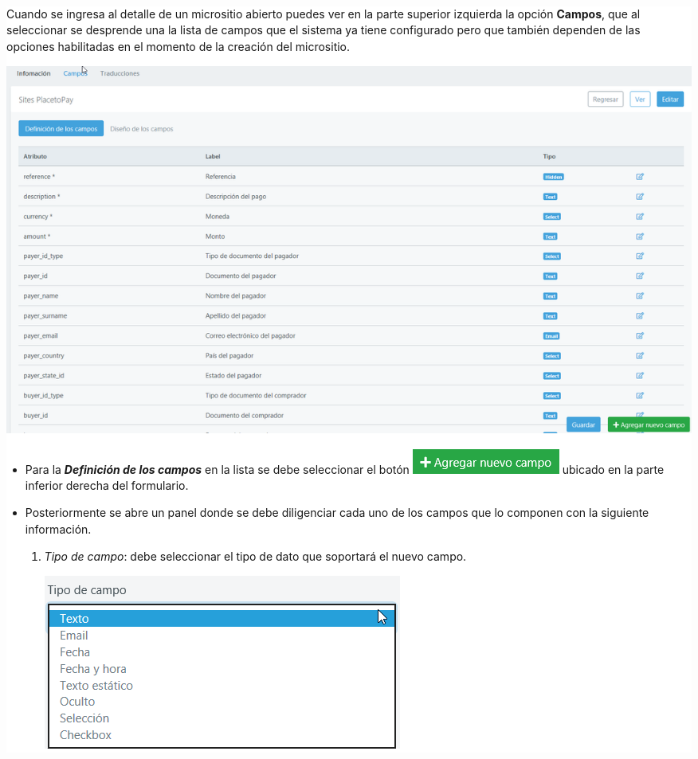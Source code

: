 Cuando se ingresa al detalle de un micrositio abierto puedes ver en la parte superior izquierda la opción **Campos**, que al seleccionar se desprende una la lista de campos que el sistema ya tiene configurado pero que también dependen de las opciones habilitadas en el momento de la creación del micrositio.

![microsites](../../images_folder/administrator/resources/Microsites/fieldsMicrosites.png)

* Para la ***Definición de los campos*** en la lista se debe seleccionar el botón ![microsites](../../images_folder/administrator/resources/Microsites/botonAddition.png) ubicado en la parte inferior derecha del formulario.

* Posteriormente se abre un panel donde se debe diligenciar cada uno de los campos que lo componen con la siguiente información.

   1. *Tipo de campo*: debe seleccionar el tipo de dato que soportará el nuevo campo.

      ![microsites](../../images_folder/administrator/resources/Microsites/fieldType.png)
